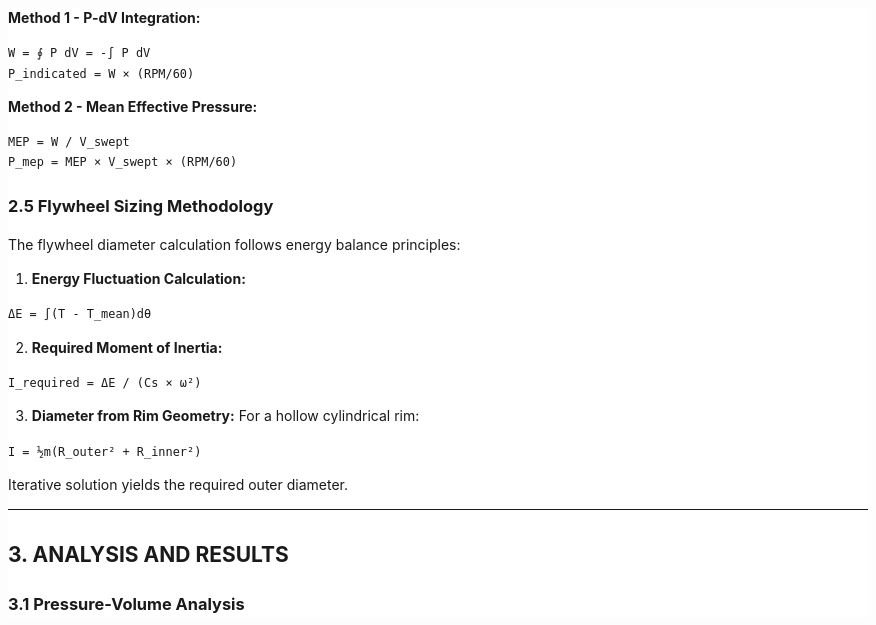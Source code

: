 **Method 1 - P-dV Integration:**
```
W = ∮ P dV = -∫ P dV
P_indicated = W × (RPM/60)
```

**Method 2 - Mean Effective Pressure:**
```
MEP = W / V_swept
P_mep = MEP × V_swept × (RPM/60)
```

### 2.5 Flywheel Sizing Methodology
The flywheel diameter calculation follows energy balance principles:

1. **Energy Fluctuation Calculation:**
```
ΔE = ∫(T - T_mean)dθ
```

2. **Required Moment of Inertia:**
```
I_required = ΔE / (Cs × ω²)
```

3. **Diameter from Rim Geometry:**
For a hollow cylindrical rim:
```
I = ½m(R_outer² + R_inner²)
```

Iterative solution yields the required outer diameter.

---

## 3. ANALYSIS AND RESULTS

### 3.1 Pressure-Volume Analysis
